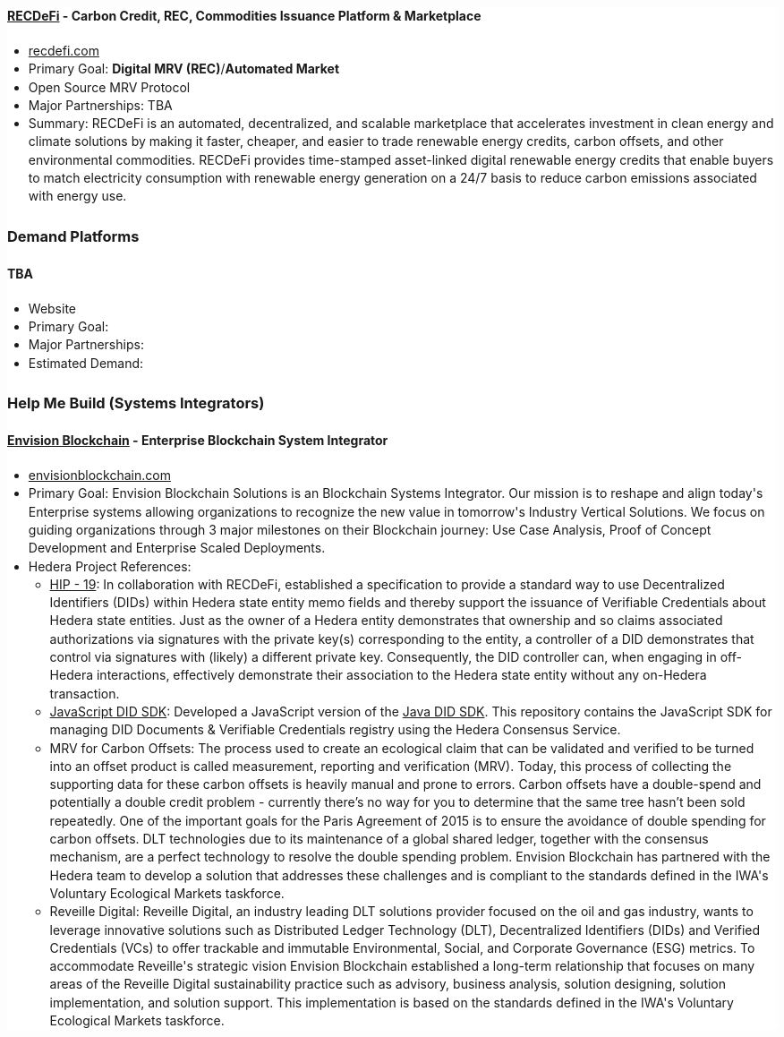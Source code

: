 #### [RECDeFi](https://hedera.com/users/recdefi) - Carbon Credit, REC, Commodities Issuance Platform & Marketplace
- [recdefi.com](https://recdefi.com)
- Primary Goal: **Digital MRV (REC)**/**Automated Market**
- Open Source MRV Protocol
- Major Partnerships: TBA
- Summary: RECDeFi is an automated, decentralized, and scalable marketplace that accelerates investment in clean energy and climate solutions by making it faster, cheaper, and easier to trade renewable energy credits, carbon offsets, and other environmental commodities. RECDeFi provides time-stamped asset-linked digital renewable energy credits that enable buyers to match electricity consumption with renewable energy generation on a 24/7 basis to reduce carbon emissions associated with energy use.

### Demand Platforms
#### TBA
- Website
- Primary Goal: 
- Major Partnerships:
- Estimated Demand:

### Help Me Build (Systems Integrators)
#### [Envision Blockchain](https://envisionblockchain.com/) - Enterprise Blockchain System Integrator
- [envisionblockchain.com](https://envisionblockchain.com/)
- Primary Goal: Envision Blockchain Solutions is an Blockchain Systems Integrator. Our mission is to reshape and align today's Enterprise systems allowing organizations to recognize the new value in tomorrow's Industry Vertical Solutions. We focus on guiding organizations through 3 major milestones on their Blockchain journey: Use Case Analysis, Proof of Concept Development and Enterprise Scaled Deployments.
- Hedera Project References: 
  * [HIP - 19](https://github.com/hashgraph/hedera-improvement-proposal/blob/master/HIP/hip-19.md): In collaboration with RECDeFi, established a specification to provide a standard way to use Decentralized Identifiers (DIDs) within Hedera state entity memo fields and thereby support the issuance of Verifiable Credentials about Hedera state entities. Just as the owner of a Hedera entity demonstrates that ownership and so claims associated authorizations via signatures with the private key(s) corresponding to the entity, a controller of a DID demonstrates that control via signatures with (likely) a different private key. Consequently, the DID controller can, when engaging in off-Hedera interactions, effectively demonstrate their association to the Hedera state entity without any on-Hedera transaction.
  * [JavaScript DID SDK](https://github.com/hashgraph/did-sdk-js): Developed a JavaScript version of the [Java DID SDK](https://github.com/hashgraph/did-sdk-java). This repository contains the JavaScript SDK for managing DID Documents & Verifiable Credentials registry using the Hedera Consensus Service.
  * MRV for Carbon Offsets: The process used to create an ecological claim that can be validated and verified to be turned into an offset product is called measurement, reporting and verification (MRV). Today, this process of collecting the supporting data for these carbon offsets is heavily manual and prone to errors. Carbon offsets have a double-spend and potentially a double credit problem - currently there’s no way for you to determine that the same tree hasn’t been sold repeatedly. One of the important goals for the Paris Agreement of 2015 is to ensure the avoidance of double spending for carbon offsets. DLT technologies due to its maintenance of a global shared ledger, together with the consensus mechanism, are a perfect technology to resolve the double spending problem. Envision Blockchain has partnered with the Hedera team to develop a solution that addresses these challenges and is compliant to the standards defined in the IWA's Voluntary Ecological Markets taskforce.
  * Reveille Digital: Reveille Digital, an industry leading DLT solutions provider focused on the oil and gas industry, wants to leverage innovative solutions such as Distributed Ledger Technology (DLT), Decentralized Identifiers (DIDs) and Verified Credentials (VCs) to offer trackable and immutable Environmental, Social, and Corporate Governance (ESG) metrics. To accommodate Reveille's strategic vision Envision Blockchain established a long-term relationship that focuses on many areas of the Reveille Digital sustainability practice such as advisory, business analysis, solution designing, solution implementation, and solution support. This implementation is based on the standards defined in the IWA's Voluntary Ecological Markets taskforce.
